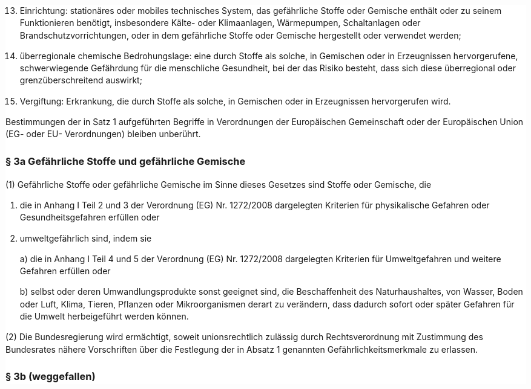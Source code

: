 
13. Einrichtung: stationäres oder mobiles technisches System, das
    gefährliche Stoffe oder Gemische enthält oder zu seinem Funktionieren
    benötigt, insbesondere Kälte- oder Klimaanlagen, Wärmepumpen,
    Schaltanlagen oder Brandschutzvorrichtungen, oder in dem gefährliche
    Stoffe oder Gemische hergestellt oder verwendet werden;


14. überregionale chemische Bedrohungslage: eine durch Stoffe als solche,
    in Gemischen oder in Erzeugnissen hervorgerufene, schwerwiegende
    Gefährdung für die menschliche Gesundheit, bei der das Risiko besteht,
    dass sich diese überregional oder grenzüberschreitend auswirkt;


15. Vergiftung: Erkrankung, die durch Stoffe als solche, in Gemischen oder
    in Erzeugnissen hervorgerufen wird.



Bestimmungen der in Satz 1 aufgeführten Begriffe in Verordnungen der
Europäischen Gemeinschaft oder der Europäischen Union (EG- oder EU-
Verordnungen) bleiben unberührt.


### § 3a Gefährliche Stoffe und gefährliche Gemische

(1) Gefährliche Stoffe oder gefährliche Gemische im Sinne dieses
Gesetzes sind Stoffe oder Gemische, die

1.  die in Anhang I Teil 2 und 3 der Verordnung (EG) Nr. 1272/2008
    dargelegten Kriterien für physikalische Gefahren oder
    Gesundheitsgefahren erfüllen oder


2.  umweltgefährlich sind, indem sie

    a)  die in Anhang I Teil 4 und 5 der Verordnung (EG) Nr. 1272/2008
        dargelegten Kriterien für Umweltgefahren und weitere Gefahren erfüllen
        oder


    b)  selbst oder deren Umwandlungsprodukte sonst geeignet sind, die
        Beschaffenheit des Naturhaushaltes, von Wasser, Boden oder Luft,
        Klima, Tieren, Pflanzen oder Mikroorganismen derart zu verändern, dass
        dadurch sofort oder später Gefahren für die Umwelt herbeigeführt
        werden können.







(2) Die Bundesregierung wird ermächtigt, soweit unionsrechtlich
zulässig durch Rechtsverordnung mit Zustimmung des Bundesrates nähere
Vorschriften über die Festlegung der in Absatz 1 genannten
Gefährlichkeitsmerkmale zu erlassen.


### § 3b (weggefallen)

